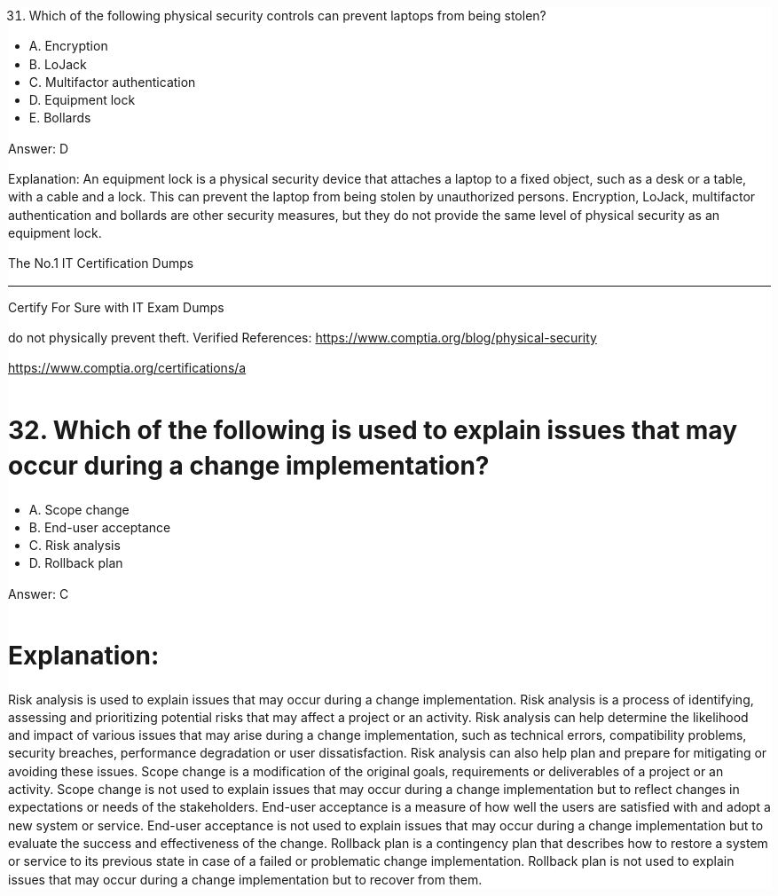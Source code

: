 31. Which of the following physical security controls can prevent laptops from being stolen?

- A. Encryption
- B. LoJack
- C. Multifactor authentication
- D. Equipment lock
- E. Bollards

Answer: D

Explanation: An equipment lock is a physical security device that attaches a laptop to a fixed object, such as a desk or a table, with a cable and a lock. This can prevent the laptop from being stolen by unauthorized persons. Encryption, LoJack, multifactor authentication and bollards are other security measures, but they do not provide the same level of physical security as an equipment lock.

The No.1 IT Certification Dumps


---


Certify For Sure with IT Exam Dumps

do not physically prevent theft. Verified References: https://www.comptia.org/blog/physical-security

https://www.comptia.org/certifications/a

# 32. Which of the following is used to explain issues that may occur during a change implementation?

- A. Scope change
- B. End-user acceptance
- C. Risk analysis
- D. Rollback plan

Answer: C

# Explanation:

Risk analysis is used to explain issues that may occur during a change implementation. Risk analysis is a process of identifying, assessing and prioritizing potential risks that may affect a project or an activity. Risk analysis can help determine the likelihood and impact of various issues that may arise during a change implementation, such as technical errors, compatibility problems, security breaches, performance degradation or user dissatisfaction. Risk analysis can also help plan and prepare for mitigating or avoiding these issues. Scope change is a modification of the original goals, requirements or deliverables of a project or an activity. Scope change is not used to explain issues that may occur during a change implementation but to reflect changes in expectations or needs of the stakeholders. End-user acceptance is a measure of how well the users are satisfied with and adopt a new system or service. End-user acceptance is not used to explain issues that may occur during a change implementation but to evaluate the success and effectiveness of the change. Rollback plan is a contingency plan that describes how to restore a system or service to its previous state in case of a failed or problematic change implementation. Rollback plan is not used to explain issues that may occur during a change implementation but to recover from them.
